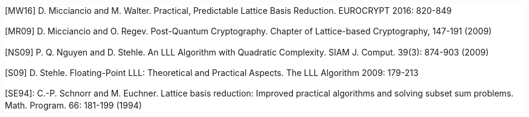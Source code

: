 <a name="MW16">[MW16]</a> D. Micciancio and M. Walter. Practical, Predictable Lattice Basis Reduction. EUROCRYPT 2016: 820-849

<a name="MR09">[MR09]</a> D. Micciancio and O. Regev. Post-Quantum Cryptography. Chapter of Lattice-based Cryptography, 147-191 (2009)

<a name="NS09">[NS09]</a> P. Q. Nguyen and D. Stehle. An LLL Algorithm with Quadratic Complexity. SIAM J. Comput. 39(3): 874-903 (2009)

<a name="S09">[S09]</a> D. Stehle. Floating-Point LLL: Theoretical and Practical Aspects. The LLL Algorithm 2009: 179-213

<a name="SE94">[SE94]</a>: C.-P. Schnorr and M. Euchner. Lattice basis reduction: Improved practical algorithms and solving subset sum problems. Math. Program. 66: 181-199 (1994)

